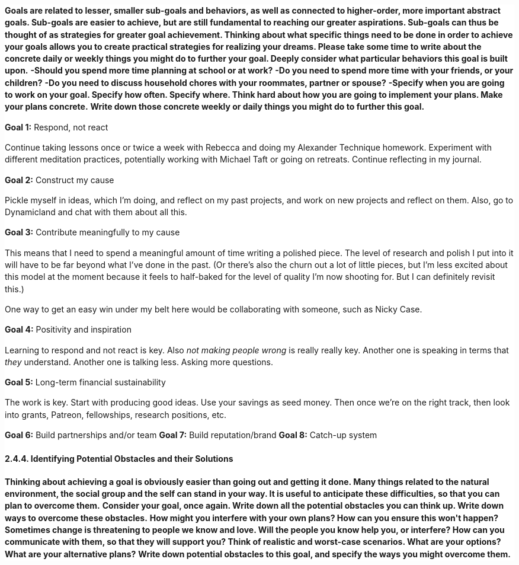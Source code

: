**Goals are related to lesser, smaller sub-goals and behaviors, as well as connected to higher-order, more important abstract goals. Sub-goals are easier to achieve, but are still fundamental to reaching our greater aspirations. Sub-goals can thus be thought of as strategies for greater goal achievement. Thinking about what specific things need to be done in order to achieve your goals allows you to create practical strategies for realizing your dreams. Please take some time to write about the concrete daily or weekly things you might do to further your goal. Deeply consider what particular behaviors this goal is built upon.**
**-Should you spend more time planning at school or at work?**
**-Do you need to spend more time with your friends, or your children?**
**-Do you need to discuss household chores with your roommates, partner or spouse?**
**-Specify when you are going to work on your goal. Specify how often. Specify where. Think hard about how you are going to implement your plans. Make your plans concrete.**
**Write down those concrete weekly or daily things you might do to further this goal.**

**Goal 1:** Respond, not react

Continue taking lessons once or twice a week with Rebecca and doing my Alexander Technique homework. Experiment with different meditation practices, potentially working with Michael Taft or going on retreats. Continue reflecting in my journal.

**Goal 2:** Construct my cause

Pickle myself in ideas, which I’m doing, and reflect on my past projects, and work on new projects and reflect on them. Also, go to Dynamicland and chat with them about all this.

**Goal 3:** Contribute meaningfully to my cause

This means that I need to spend a meaningful amount of time writing a polished piece. The level of research and polish I put into it will have to be far beyond what I’ve done in the past. (Or there’s also the churn out a lot of little pieces, but I’m less excited about this model at the moment because it feels to half-baked for the level of quality I’m now shooting for. But I can definitely revisit this.)

One way to get an easy win under my belt here would be collaborating with someone, such as Nicky Case.

**Goal 4:** Positivity and inspiration

Learning to respond and not react is key. Also *not making people wrong* is really really key. Another one is speaking in terms that *they* understand. Another one is talking less. Asking more questions.

**Goal 5:** Long-term financial sustainability

The work is key. Start with producing good ideas. Use your savings as seed money. Then once we’re on the right track, then look into grants, Patreon, fellowships, research positions, etc.

**Goal 6:** Build partnerships and/or team
**Goal 7:** Build reputation/brand
**Goal 8:** Catch-up system

#### 2.4.4. Identifying Potential Obstacles and their Solutions

**Thinking about achieving a goal is obviously easier than going out and getting it done. Many things related to the natural environment, the social group and the self can stand in your way. It is useful to anticipate these difficulties, so that you can plan to overcome them.**
**Consider your goal, once again. Write down all the potential obstacles you can think up. Write down ways to overcome these obstacles.**
**How might you interfere with your own plans? How can you ensure this won't happen? Sometimes change is threatening to people we know and love. Will the people you know help you, or interfere? How can you communicate with them, so that they will support you? Think of realistic and worst-case scenarios. What are your options? What are your alternative plans?**
**Write down potential obstacles to this goal, and specify the ways you might overcome them.**
